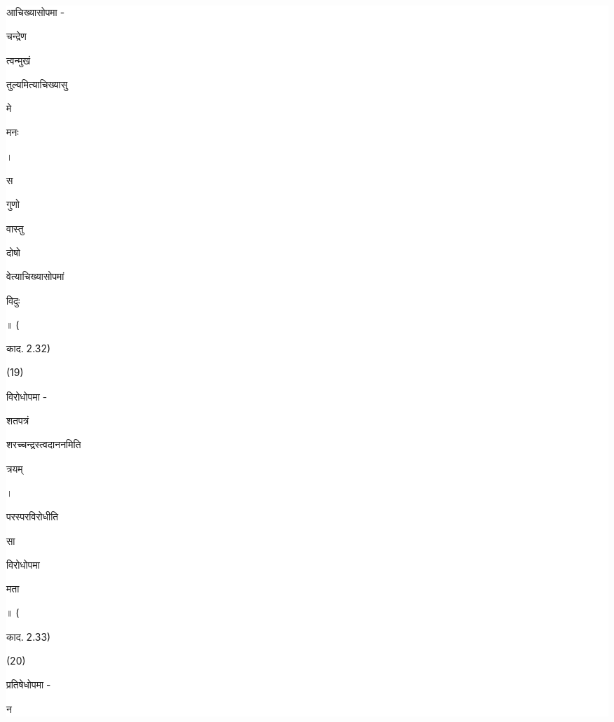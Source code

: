आचिख्यासोपमा -

चन्द्रेण

त्वन्मुखं

तुल्यमित्याचिख्यासु

मे

मनः

।



स

गुणो

वास्तु

दोषो

वेत्याचिख्यासोपमां

विदुः

॥ (

काद. 2.32)



\(19\)

विरोधोपमा -

शतपत्रं

शरच्चन्द्रस्त्वदाननमिति

त्रयम्

।



परस्परविरोधीति

सा

विरोधोपमा

मता

॥ (

काद. 2.33)



\(20\)

प्रतिषेधोपमा -

न
